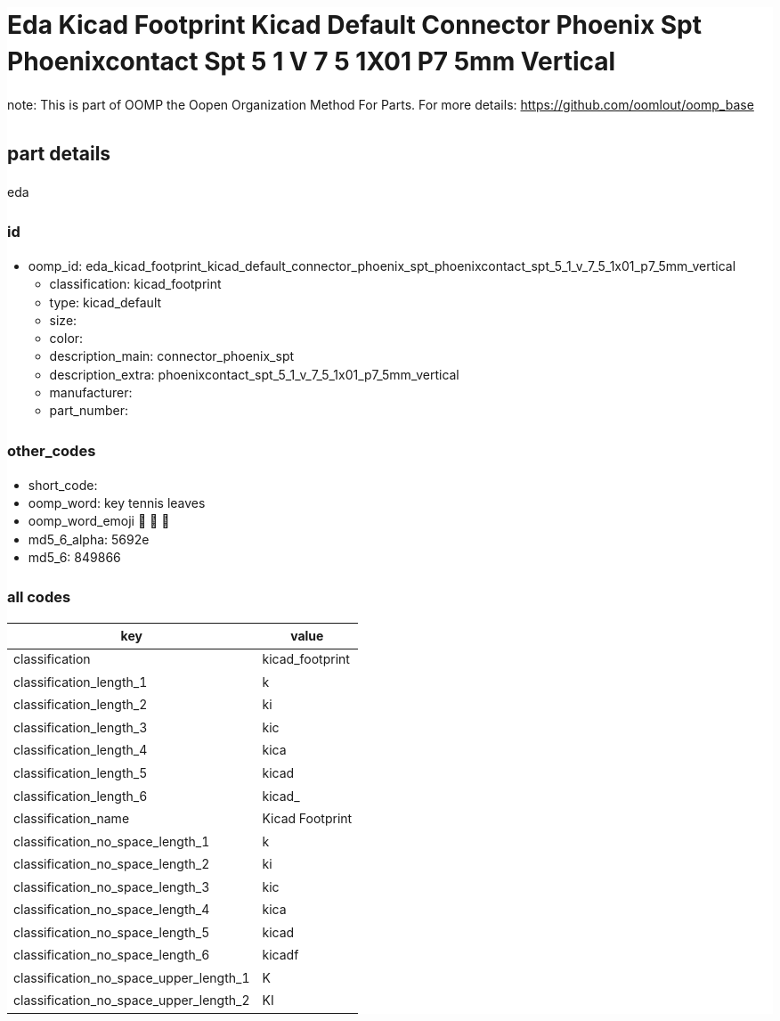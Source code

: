 # Eda Kicad Footprint Kicad Default Connector Phoenix Spt Phoenixcontact Spt 5 1 V 7 5 1X01 P7 5mm Vertical  

note: This is part of OOMP the Oopen Organization Method For Parts. For more details: https://github.com/oomlout/oomp_base

##  part details



eda

### id
* oomp_id: eda_kicad_footprint_kicad_default_connector_phoenix_spt_phoenixcontact_spt_5_1_v_7_5_1x01_p7_5mm_vertical
  * classification: kicad_footprint
  * type: kicad_default
  * size: 
  * color: 
  * description_main: connector_phoenix_spt
  * description_extra: phoenixcontact_spt_5_1_v_7_5_1x01_p7_5mm_vertical
  * manufacturer: 
  * part_number: 

### other_codes
* short_code: 
* oomp_word: key tennis leaves
* oomp_word_emoji :key: :tennis: :leaves:
* md5_6_alpha: 5692e
* md5_6: 849866

### all codes 
| key | value |  
| --- | --- |  
| classification | kicad_footprint |  
| classification_length_1 | k |  
| classification_length_2 | ki |  
| classification_length_3 | kic |  
| classification_length_4 | kica |  
| classification_length_5 | kicad |  
| classification_length_6 | kicad_ |  
| classification_name | Kicad Footprint |  
| classification_no_space_length_1 | k |  
| classification_no_space_length_2 | ki |  
| classification_no_space_length_3 | kic |  
| classification_no_space_length_4 | kica |  
| classification_no_space_length_5 | kicad |  
| classification_no_space_length_6 | kicadf |  
| classification_no_space_upper_length_1 | K |  
| classification_no_space_upper_length_2 | KI |  